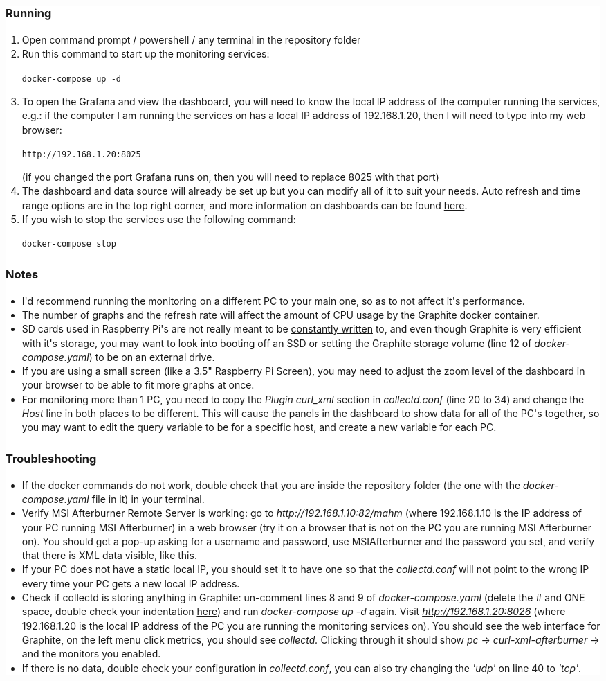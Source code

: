 ### Running

1.  Open command prompt / powershell / any terminal in the repository folder
2.  Run this command to start up the monitoring services:
    ```
    docker-compose up -d
    ```
3.  To open the Grafana and view the dashboard, you will need to know the local IP address of the computer running the services, e.g.: if the computer I am running the services on has a local IP address of 192.168.1.20, then I will need to type into my web browser:
    ```
    http://192.168.1.20:8025
    ```
    (if you changed the port Grafana runs on, then you will need to replace 8025 with that port)
4.  The dashboard and data source will already be set up but you can modify all of it to suit your needs. Auto refresh and time range options are in the top right corner, and more information on dashboards can be found [here](https://grafana.com/docs/grafana/latest/features/dashboard/dashboards/).
5.  If you wish to stop the services use the following command:
    ```
    docker-compose stop
    ```

### Notes

- I'd recommend running the monitoring on a different PC to your main one, so as to not affect it's performance.
- The number of graphs and the refresh rate will affect the amount of CPU usage by the Graphite docker container.
- SD cards used in Raspberry Pi's are not really meant to be [constantly written](https://domoticproject.com/extending-life-raspberry-pi-sd-card/) to, and even though Graphite is very efficient with it's storage, you may want to look into booting off an SSD or setting the Graphite storage [volume](https://docs.docker.com/compose/compose-file/#volumes) (line 12 of _docker-compose.yaml_) to be on an external drive.
- If you are using a small screen (like a 3.5" Raspberry Pi Screen), you may need to adjust the zoom level of the dashboard in your browser to be able to fit more graphs at once.
- For monitoring more than 1 PC, you need to copy the _Plugin curl_xml_ section in _collectd.conf_ (line 20 to 34) and change the _Host_ line in both places to be different. This will cause the panels in the dashboard to show data for all of the PC's together, so you may want to edit the [query variable](https://grafana.com/docs/grafana/latest/reference/templating/#adding-a-variable) to be for a specific host, and create a new variable for each PC.

### Troubleshooting

- If the docker commands do not work, double check that you are inside the repository folder (the one with the _docker-compose.yaml_ file in it) in your terminal.
- Verify MSI Afterburner Remote Server is working: go to _http://192.168.1.10:82/mahm_ (where 192.168.1.10 is the IP address of your PC running MSI Afterburner) in a web browser (try it on a browser that is not on the PC you are running MSI Afterburner on). You should get a pop-up asking for a username and password, use MSIAfterburner and the password you set, and verify that there is XML data visible, like [this](https://gist.github.com/joar/2a91ff54718e58011f86).
- If your PC does not have a static local IP, you should [set it](https://www.howtogeek.com/howto/19249/how-to-assign-a-static-ip-address-in-xp-vista-or-windows-7/) to have one so that the _collectd.conf_ will not point to the wrong IP every time your PC gets a new local IP address.
- Check if collectd is storing anything in Graphite: un-comment lines 8 and 9 of _docker-compose.yaml_ (delete the # and ONE space, double check your indentation [here](http://www.yamllint.com/)) and run _docker-compose up -d_ again. Visit _http://192.168.1.20:8026_ (where 192.168.1.20 is the local IP address of the PC you are running the monitoring services on). You should see the web interface for Graphite, on the left menu click metrics, you should see _collectd._ Clicking through it should show _pc_ -> _curl-xml-afterburner_ -> and the monitors you enabled.
- If there is no data, double check your configuration in _collectd.conf_, you can also try changing the _'udp'_ on line 40 to _'tcp'_.